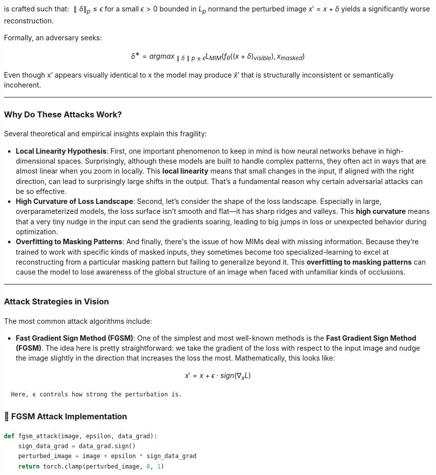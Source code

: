  is crafted such that: $∥δ∥_p≤ϵ$  for a small $ϵ>0$ bounded in $L_p$ normand the perturbed image  $x′=x+δ$ yields a significantly worse reconstruction.

Formally, an adversary seeks:

$$
δ^∗=arg⁡ max⁡_{∥δ∥p≤ϵ }L_{MIM}(f_θ((x+δ)_{visible}),x_{masked})
$$

Even though x’ appears visually identical to x the model may produce $\hat{{x}}$’ that is structurally inconsistent or semantically incoherent.

---

### **Why Do These Attacks Work?**

Several theoretical and empirical insights explain this fragility:

- **Local Linearity Hypothesis**: First, one important phenomenon to keep in mind is how neural networks behave in high-dimensional spaces. Surprisingly, although these models are built to handle complex patterns, they often act in ways that are almost linear when you zoom in locally. This **local linearity** means that small changes in the input, if aligned with the right direction, can lead to surprisingly large shifts in the output. That’s a fundamental reason why certain adversarial attacks can be so effective.
- **High Curvature of Loss Landscape**: Second, let’s consider the shape of the loss landscape. Especially in large, overparameterized models, the loss surface isn’t smooth and flat—it has sharp ridges and valleys. This **high curvature** means that a very tiny nudge in the input can send the gradients soaring, leading to big jumps in loss or unexpected behavior during optimization.
- **Overfitting to Masking Patterns**: And finally, there's the issue of how MIMs deal with missing information. Because they’re trained to work with specific kinds of masked inputs, they sometimes become too specialized-learning to excel at reconstructing from a particular masking pattern but failing to generalize beyond it. This **overfitting to masking patterns** can cause the model to lose awareness of the global structure of an image when faced with unfamiliar kinds of occlusions.

---

### **Attack Strategies in Vision**

The most common attack algorithms include:

- **Fast Gradient Sign Method (FGSM)**: One of the simplest and most well-known methods is the **Fast Gradient Sign Method (FGSM)**. The idea here is pretty straightforward: we take the gradient of the loss with respect to the input image and nudge the image slightly in the direction that increases the loss the most. Mathematically, this looks like:

$$
x′=x+ϵ⋅sign(∇_xL)
$$

      Here, ϵ controls how strong the perturbation is.

### 🎯 FGSM Attack Implementation

```python
def fgsm_attack(image, epsilon, data_grad):
    sign_data_grad = data_grad.sign()
    perturbed_image = image + epsilon * sign_data_grad
    return torch.clamp(perturbed_image, 0, 1)
```
